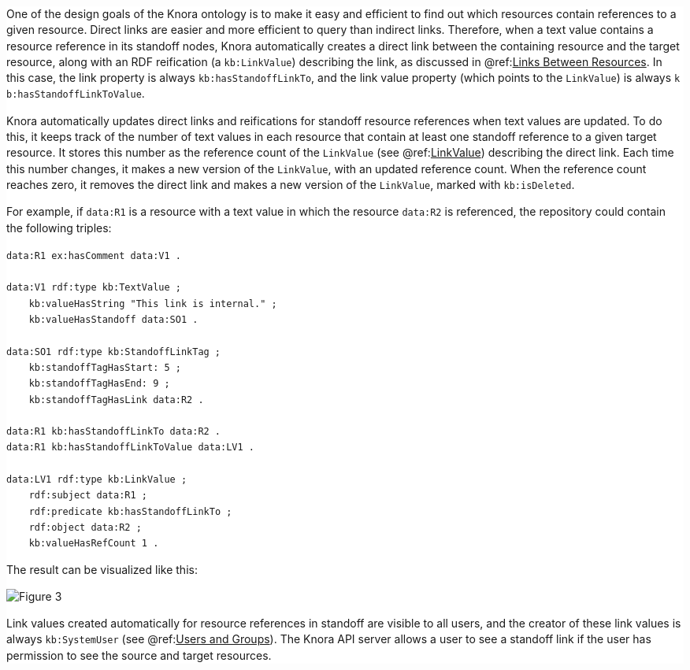 One of the design goals of the Knora ontology is to make it easy and
efficient to find out which resources contain references to a given
resource. Direct links are easier and more efficient to query than
indirect links. Therefore, when a text value contains a resource
reference in its standoff nodes, Knora automatically
creates a direct link between the containing resource and the target
resource, along with an RDF reification (a `kb:LinkValue`) describing
the link, as discussed in @ref:[Links Between Resources](#links-between-resources). In this case,
the link property is always `kb:hasStandoffLinkTo`, and the link value
property (which points to the `LinkValue`) is always
`kb:hasStandoffLinkToValue`.

Knora automatically updates direct links and reifications
for standoff resource references when text values are updated. To do
this, it keeps track of the number of text values in each resource that
contain at least one standoff reference to a given target resource. It
stores this number as the reference count of the `LinkValue` (see
@ref:[LinkValue](#linkvalue)) describing the direct link. Each
time this number changes, it makes a new version of the `LinkValue`,
with an updated reference count. When the reference count reaches zero,
it removes the direct link and makes a new version of the `LinkValue`,
marked with `kb:isDeleted`.

For example, if `data:R1` is a resource with a text value in which the
resource `data:R2` is referenced, the repository could contain the
following triples:

```
data:R1 ex:hasComment data:V1 .

data:V1 rdf:type kb:TextValue ;
    kb:valueHasString "This link is internal." ;
    kb:valueHasStandoff data:SO1 .

data:SO1 rdf:type kb:StandoffLinkTag ;
    kb:standoffTagHasStart: 5 ;
    kb:standoffTagHasEnd: 9 ;
    kb:standoffTagHasLink data:R2 .

data:R1 kb:hasStandoffLinkTo data:R2 .
data:R1 kb:hasStandoffLinkToValue data:LV1 .

data:LV1 rdf:type kb:LinkValue ;
    rdf:subject data:R1 ;
    rdf:predicate kb:hasStandoffLinkTo ;
    rdf:object data:R2 ;
    kb:valueHasRefCount 1 .
```

The result can be visualized like this:

![Figure 3](knora-base-fig3.dot.png "Figure 3")

Link values created automatically for resource references in standoff
are visible to all users, and the creator of these link values is always
`kb:SystemUser` (see @ref:[Users and Groups](#users-and-groups)). The
Knora API server allows a user to see a standoff link if the user has
permission to see the source and target resources.
